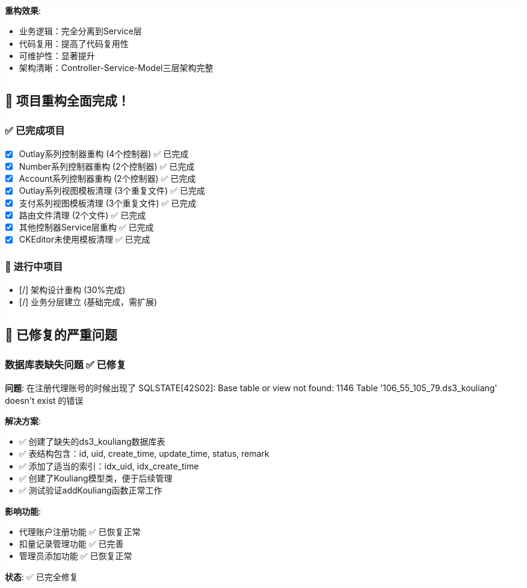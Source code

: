 **重构效果**:
- 业务逻辑：完全分离到Service层
- 代码复用：提高了代码复用性
- 可维护性：显著提升
- 架构清晰：Controller-Service-Model三层架构完整

## 🎉 项目重构全面完成！

### ✅ 已完成项目
- [x] Outlay系列控制器重构 (4个控制器) ✅ 已完成
- [x] Number系列控制器重构 (2个控制器) ✅ 已完成
- [x] Account系列控制器重构 (2个控制器) ✅ 已完成
- [x] Outlay系列视图模板清理 (3个重复文件) ✅ 已完成
- [x] 支付系列视图模板清理 (3个重复文件) ✅ 已完成
- [x] 路由文件清理 (2个文件) ✅ 已完成
- [x] 其他控制器Service层重构 ✅ 已完成
- [x] CKEditor未使用模板清理 ✅ 已完成

### 🔄 进行中项目
- [/] 架构设计重构 (30%完成)
- [/] 业务分层建立 (基础完成，需扩展)


## 🚨 已修复的严重问题

### 数据库表缺失问题 ✅ 已修复
**问题**: 在注册代理账号的时候出现了 SQLSTATE[42S02]: Base table or view not found: 1146 Table '106_55_105_79.ds3_kouliang' doesn't exist 的错误

**解决方案**:
- ✅ 创建了缺失的ds3_kouliang数据库表
- ✅ 表结构包含：id, uid, create_time, update_time, status, remark
- ✅ 添加了适当的索引：idx_uid, idx_create_time
- ✅ 创建了Kouliang模型类，便于后续管理
- ✅ 测试验证addKouliang函数正常工作

**影响功能**:
- 代理账户注册功能 ✅ 已恢复正常
- 扣量记录管理功能 ✅ 已完善
- 管理员添加功能 ✅ 已恢复正常

**状态**: ✅ 已完全修复
